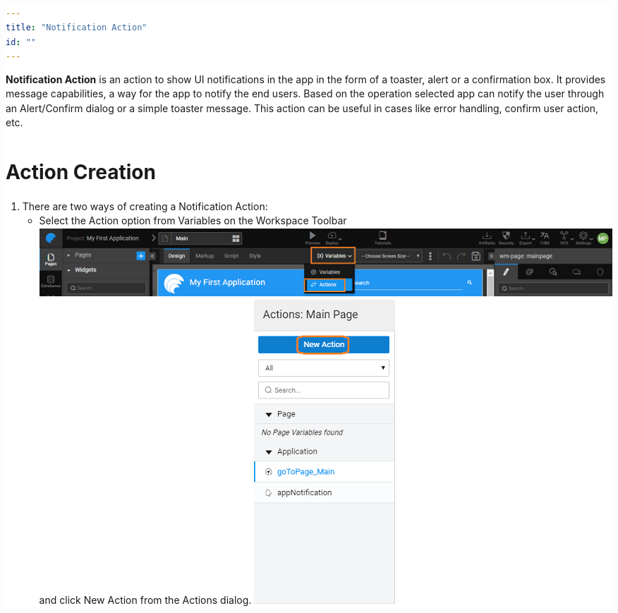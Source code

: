 ```yaml
---
title: "Notification Action"
id: ""
---
```


**Notification Action** is an action to show UI notifications in the app in the form of a toaster, alert or a confirmation box. It provides message capabilities, a way for the app to notify the end users. Based on the operation selected app can notify the user through an Alert/Confirm dialog or a simple toaster message. This action can be useful in cases like error handling, confirm user action, etc.

# Action Creation

1. There are two ways of creating a Notification Action:
    - Select the Action option from Variables on the Workspace Toolbar [![](./assets/action_sel.png)](./assets/action_sel.png)and click New Action from the Actions dialog. [![](./assets/action_new.png?v=20)](./assets/action_new.png?v=20)